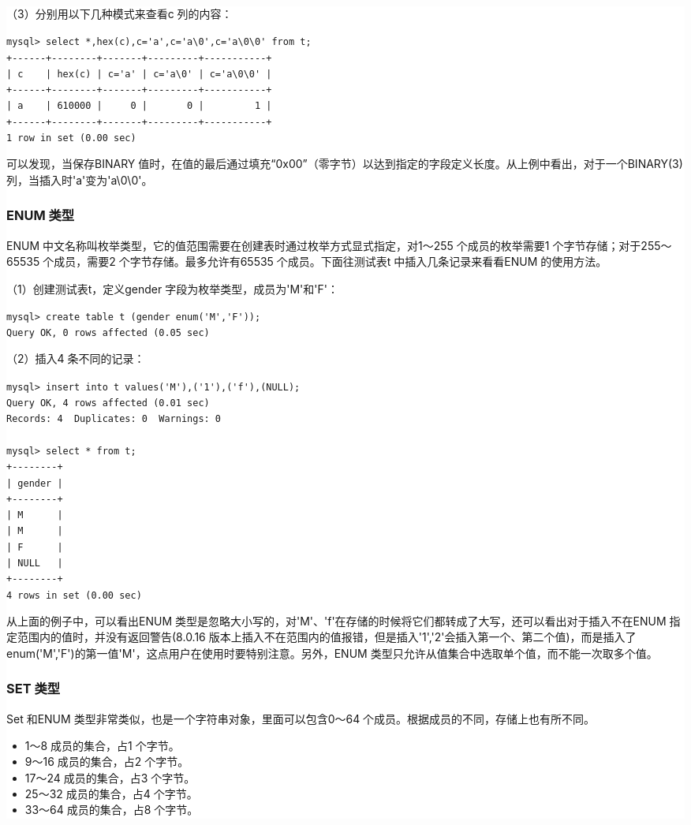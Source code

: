 （3）分别用以下几种模式来查看c 列的内容：

```mysql
mysql> select *,hex(c),c='a',c='a\0',c='a\0\0' from t;
+------+--------+-------+---------+-----------+
| c    | hex(c) | c='a' | c='a\0' | c='a\0\0' |
+------+--------+-------+---------+-----------+
| a    | 610000 |     0 |       0 |         1 |
+------+--------+-------+---------+-----------+
1 row in set (0.00 sec)
```

可以发现，当保存BINARY 值时，在值的最后通过填充“0x00”（零字节）以达到指定的字段定义长度。从上例中看出，对于一个BINARY(3)列，当插入时'a'变为'a\0\0'。



### ENUM 类型

ENUM 中文名称叫枚举类型，它的值范围需要在创建表时通过枚举方式显式指定，对1～255 个成员的枚举需要1 个字节存储；对于255～65535 个成员，需要2 个字节存储。最多允许有65535 个成员。下面往测试表t 中插入几条记录来看看ENUM 的使用方法。

（1）创建测试表t，定义gender 字段为枚举类型，成员为'M'和'F'：

```mysql
mysql> create table t (gender enum('M','F'));
Query OK, 0 rows affected (0.05 sec)
```

（2）插入4 条不同的记录：

```mysql
mysql> insert into t values('M'),('1'),('f'),(NULL);
Query OK, 4 rows affected (0.01 sec)
Records: 4  Duplicates: 0  Warnings: 0

mysql> select * from t;
+--------+
| gender |
+--------+
| M      |
| M      |
| F      |
| NULL   |
+--------+
4 rows in set (0.00 sec)
```

从上面的例子中，可以看出ENUM 类型是忽略大小写的，对'M'、'f'在存储的时候将它们都转成了大写，还可以看出对于插入不在ENUM 指定范围内的值时，并没有返回警告(8.0.16 版本上插入不在范围内的值报错，但是插入'1','2'会插入第一个、第二个值)，而是插入了enum('M','F')的第一值'M'，这点用户在使用时要特别注意。另外，ENUM 类型只允许从值集合中选取单个值，而不能一次取多个值。

### SET 类型

Set 和ENUM 类型非常类似，也是一个字符串对象，里面可以包含0～64 个成员。根据成员的不同，存储上也有所不同。

+ 1～8 成员的集合，占1 个字节。
+ 9～16 成员的集合，占2 个字节。
+ 17～24 成员的集合，占3 个字节。
+ 25～32 成员的集合，占4 个字节。
+ 33～64 成员的集合，占8 个字节。
